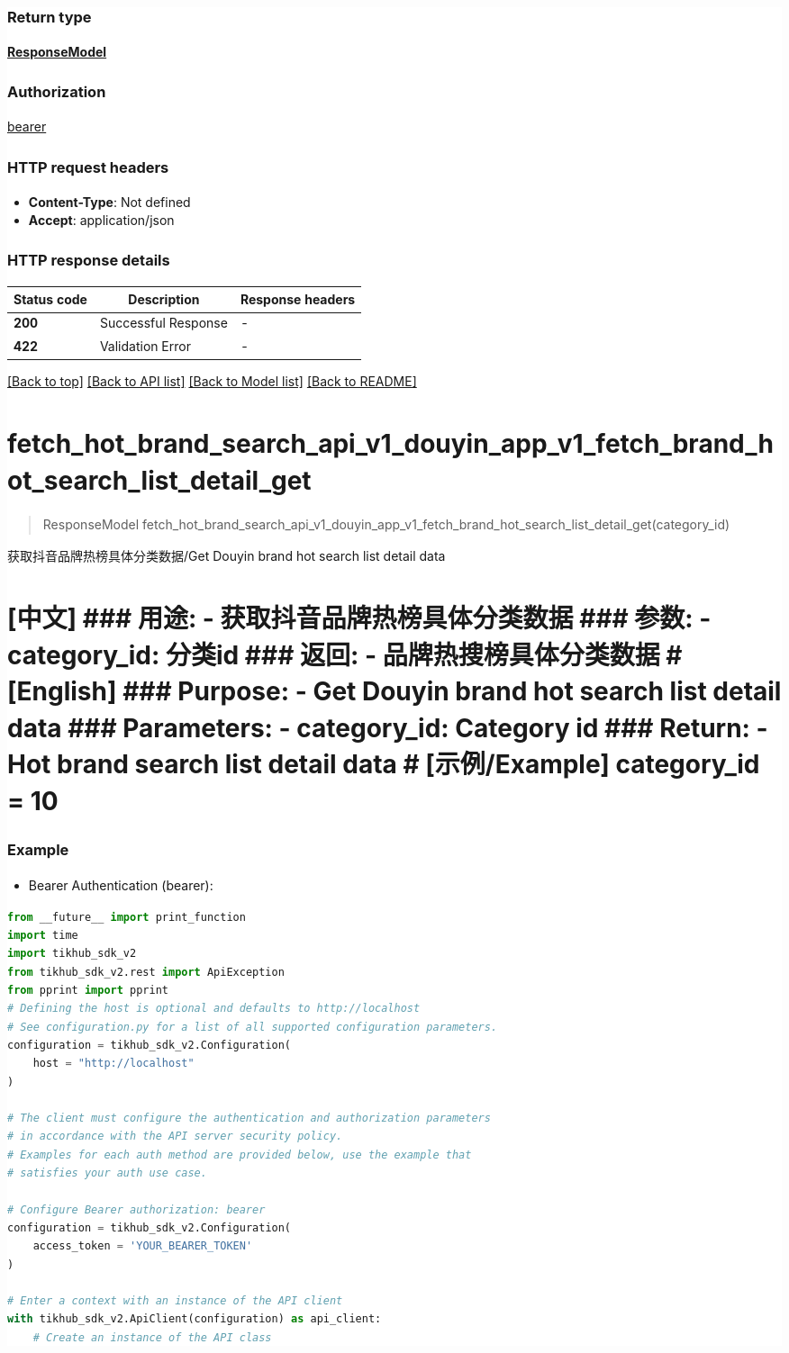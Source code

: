 ### Return type

[**ResponseModel**](ResponseModel.md)

### Authorization

[bearer](../README.md#bearer)

### HTTP request headers

 - **Content-Type**: Not defined
 - **Accept**: application/json

### HTTP response details
| Status code | Description | Response headers |
|-------------|-------------|------------------|
**200** | Successful Response |  -  |
**422** | Validation Error |  -  |

[[Back to top]](#) [[Back to API list]](../README.md#documentation-for-api-endpoints) [[Back to Model list]](../README.md#documentation-for-models) [[Back to README]](../README.md)

# **fetch_hot_brand_search_api_v1_douyin_app_v1_fetch_brand_hot_search_list_detail_get**
> ResponseModel fetch_hot_brand_search_api_v1_douyin_app_v1_fetch_brand_hot_search_list_detail_get(category_id)

获取抖音品牌热榜具体分类数据/Get Douyin brand hot search list detail data

# [中文] ### 用途: - 获取抖音品牌热榜具体分类数据 ### 参数: - category_id: 分类id ### 返回: - 品牌热搜榜具体分类数据  # [English] ### Purpose: - Get Douyin brand hot search list detail data ### Parameters: - category_id: Category id ### Return: - Hot brand search list detail data  # [示例/Example] category_id = 10

### Example

* Bearer Authentication (bearer):
```python
from __future__ import print_function
import time
import tikhub_sdk_v2
from tikhub_sdk_v2.rest import ApiException
from pprint import pprint
# Defining the host is optional and defaults to http://localhost
# See configuration.py for a list of all supported configuration parameters.
configuration = tikhub_sdk_v2.Configuration(
    host = "http://localhost"
)

# The client must configure the authentication and authorization parameters
# in accordance with the API server security policy.
# Examples for each auth method are provided below, use the example that
# satisfies your auth use case.

# Configure Bearer authorization: bearer
configuration = tikhub_sdk_v2.Configuration(
    access_token = 'YOUR_BEARER_TOKEN'
)

# Enter a context with an instance of the API client
with tikhub_sdk_v2.ApiClient(configuration) as api_client:
    # Create an instance of the API class
```